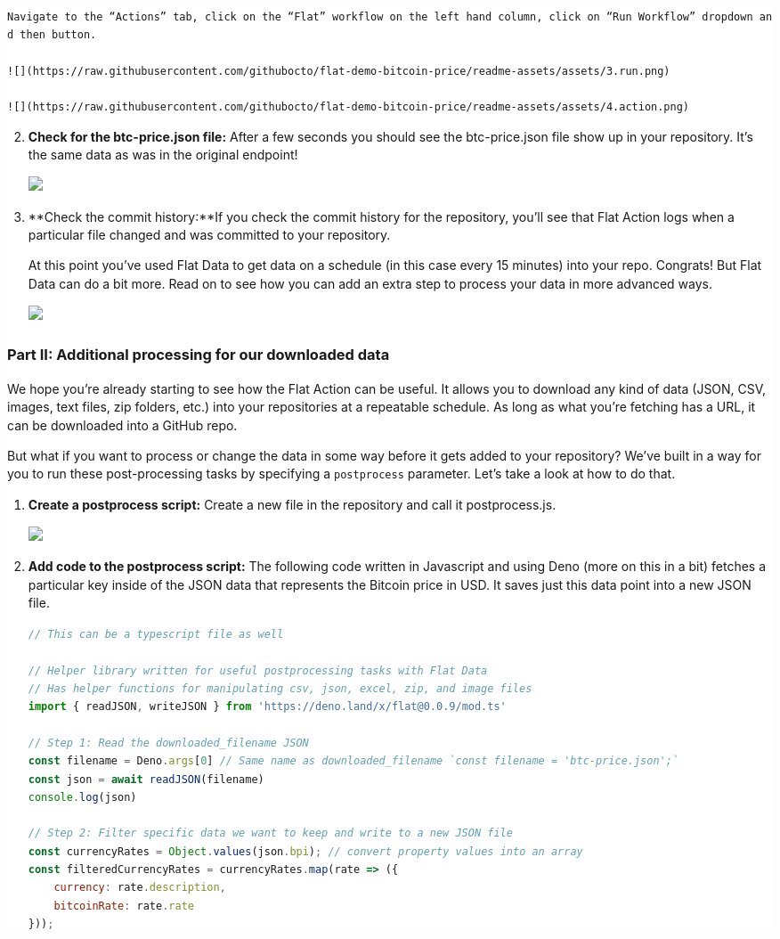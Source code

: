     Navigate to the “Actions” tab, click on the “Flat” workflow on the left hand column, click on “Run Workflow” dropdown and then button. 

    ![](https://raw.githubusercontent.com/githubocto/flat-demo-bitcoin-price/readme-assets/assets/3.run.png)

    ![](https://raw.githubusercontent.com/githubocto/flat-demo-bitcoin-price/readme-assets/assets/4.action.png)

2. **Check for the btc-price.json file:** After a few seconds you should see the btc-price.json file show up in your repository. It’s the same data as was in the original endpoint! 

    ![](https://raw.githubusercontent.com/githubocto/flat-demo-bitcoin-price/readme-assets/assets/5.jsonfile.png)

3. **Check the commit history:**If you check the commit history for the repository, you’ll see that Flat Action logs when a particular file changed and was committed to your repository.

    At this point you’ve used Flat Data to get data on a schedule (in this case every 15 minutes) into your repo. Congrats! But Flat Data can do a bit more. Read on to see how you can add an extra step to process your data in more advanced ways. 

    ![](https://raw.githubusercontent.com/githubocto/flat-demo-bitcoin-price/readme-assets/assets/6.commit.png)

### Part II: Additional processing for our downloaded data

We hope you’re already starting to see how the Flat Action can be useful. It allows you to download any kind of data (JSON, CSV, images, text files, zip folders, etc.) into your repositories at a repeatable schedule. As long as what you’re fetching has a URL, it can be downloaded into a GitHub repo. 

But what if you want to process or change the data in some way before it gets added to your repository? We’ve built in a way for you to run these post-processing tasks by specifying a `postprocess` parameter. Let’s take a look at how to do that.

1. **Create a postprocess script:** Create a new file in the repository and call it postprocess.js. 

    ![](https://raw.githubusercontent.com/githubocto/flat-demo-bitcoin-price/readme-assets/assets/7.postprocess.png)

2. **Add code to the postprocess script:** The following code written in Javascript and using Deno (more on this in a bit) fetches a particular key inside of the JSON data that represents the Bitcoin price in USD. It saves just this data point into a new JSON file.

	```javascript
	// This can be a typescript file as well
	
	// Helper library written for useful postprocessing tasks with Flat Data
	// Has helper functions for manipulating csv, json, excel, zip, and image files
	import { readJSON, writeJSON } from 'https://deno.land/x/flat@0.0.9/mod.ts' 
	
	// Step 1: Read the downloaded_filename JSON
	const filename = Deno.args[0] // Same name as downloaded_filename `const filename = 'btc-price.json';`
	const json = await readJSON(filename)
	console.log(json)
	
	// Step 2: Filter specific data we want to keep and write to a new JSON file
	const currencyRates = Object.values(json.bpi); // convert property values into an array
	const filteredCurrencyRates = currencyRates.map(rate => ({ 
	    currency: rate.description,
	    bitcoinRate: rate.rate
	}));
	